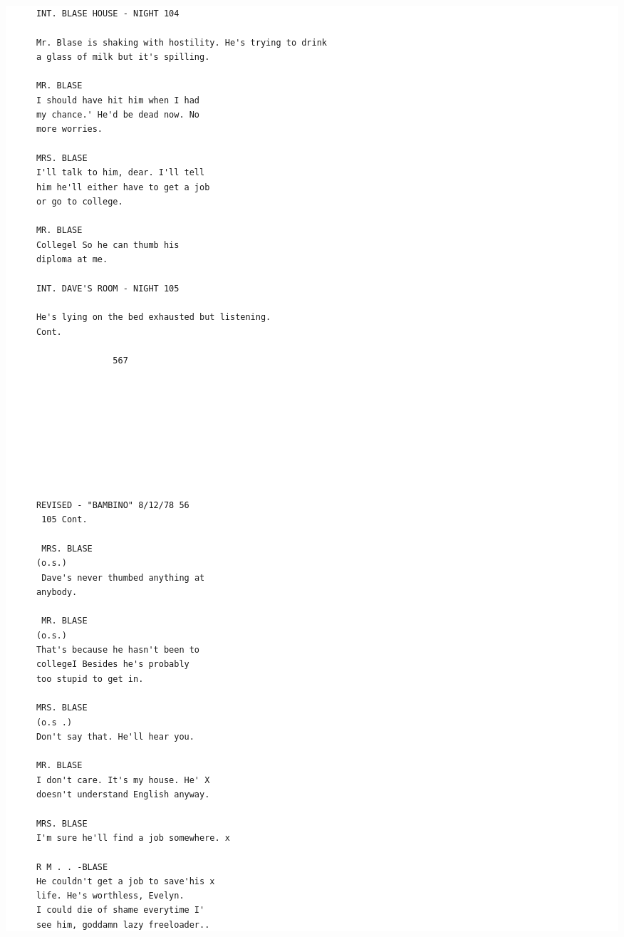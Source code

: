           INT. BLASE HOUSE - NIGHT 104

          Mr. Blase is shaking with hostility. He's trying to drink
          a glass of milk but it's spilling.

          MR. BLASE
          I should have hit him when I had
          my chance.' He'd be dead now. No
          more worries.

          MRS. BLASE
          I'll talk to him, dear. I'll tell
          him he'll either have to get a job
          or go to college.

          MR. BLASE
          Collegel So he can thumb his
          diploma at me.

          INT. DAVE'S ROOM - NIGHT 105

          He's lying on the bed exhausted but listening.
          Cont.

                         567

                         

                         

                         

                         

          REVISED - "BAMBINO" 8/12/78 56
           105 Cont.

           MRS. BLASE
          (o.s.)
           Dave's never thumbed anything at
          anybody.

           MR. BLASE
          (o.s.)
          That's because he hasn't been to
          collegeI Besides he's probably
          too stupid to get in.

          MRS. BLASE
          (o.s .)
          Don't say that. He'll hear you.

          MR. BLASE
          I don't care. It's my house. He' X
          doesn't understand English anyway.

          MRS. BLASE
          I'm sure he'll find a job somewhere. x

          R M . . -BLASE
          He couldn't get a job to save'his x
          life. He's worthless, Evelyn.
          I could die of shame everytime I'
          see him, goddamn lazy freeloader..
